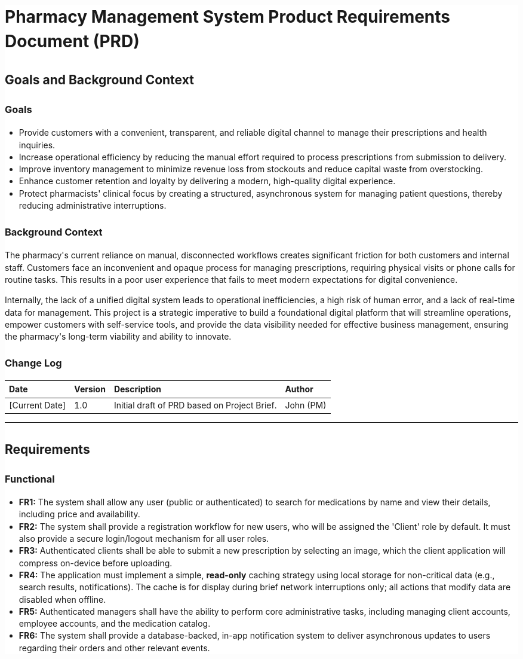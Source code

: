 # Pharmacy Management System Product Requirements Document (PRD)

## Goals and Background Context

### Goals

*   Provide customers with a convenient, transparent, and reliable digital channel to manage their prescriptions and health inquiries.
*   Increase operational efficiency by reducing the manual effort required to process prescriptions from submission to delivery.
*   Improve inventory management to minimize revenue loss from stockouts and reduce capital waste from overstocking.
*   Enhance customer retention and loyalty by delivering a modern, high-quality digital experience.
*   Protect pharmacists' clinical focus by creating a structured, asynchronous system for managing patient questions, thereby reducing administrative interruptions.

### Background Context

The pharmacy's current reliance on manual, disconnected workflows creates significant friction for both customers and internal staff. Customers face an inconvenient and opaque process for managing prescriptions, requiring physical visits or phone calls for routine tasks. This results in a poor user experience that fails to meet modern expectations for digital convenience.

Internally, the lack of a unified digital system leads to operational inefficiencies, a high risk of human error, and a lack of real-time data for management. This project is a strategic imperative to build a foundational digital platform that will streamline operations, empower customers with self-service tools, and provide the data visibility needed for effective business management, ensuring the pharmacy's long-term viability and ability to innovate.

### Change Log

| Date | Version | Description | Author |
| :--- | :--- | :--- | :--- |
| [Current Date] | 1.0 | Initial draft of PRD based on Project Brief. | John (PM) |

---

## Requirements

### Functional

*   **FR1:** The system shall allow any user (public or authenticated) to search for medications by name and view their details, including price and availability.
*   **FR2:** The system shall provide a registration workflow for new users, who will be assigned the 'Client' role by default. It must also provide a secure login/logout mechanism for all user roles.
*   **FR3:** Authenticated clients shall be able to submit a new prescription by selecting an image, which the client application will compress on-device before uploading.
*   **FR4:** The application must implement a simple, **read-only** caching strategy using local storage for non-critical data (e.g., search results, notifications). The cache is for display during brief network interruptions only; all actions that modify data are disabled when offline.
*   **FR5:** Authenticated managers shall have the ability to perform core administrative tasks, including managing client accounts, employee accounts, and the medication catalog.
*   **FR6:** The system shall provide a database-backed, in-app notification system to deliver asynchronous updates to users regarding their orders and other relevant events.
